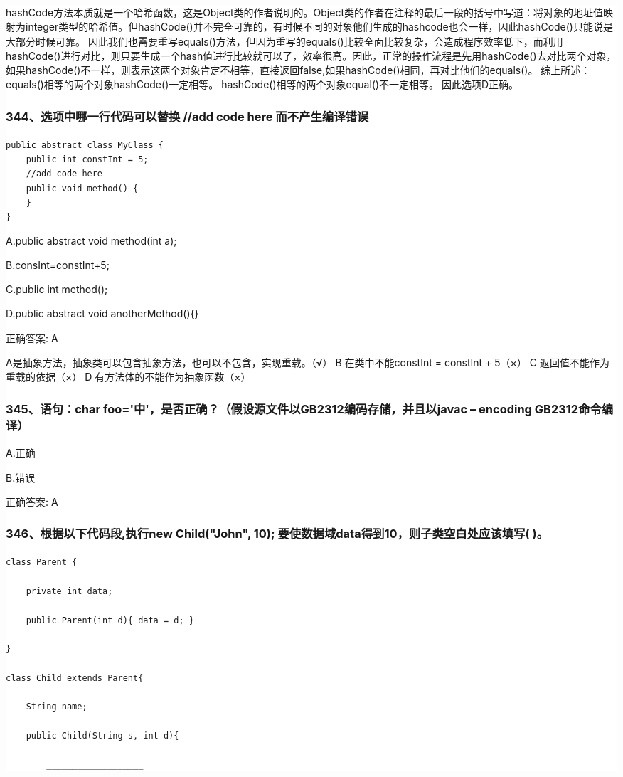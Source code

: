  hashCode方法本质就是一个哈希函数，这是Object类的作者说明的。Object类的作者在注释的最后一段的括号中写道：将对象的地址值映射为integer类型的哈希值。但hashCode()并不完全可靠的，有时候不同的对象他们生成的hashcode也会一样，因此hashCode()只能说是大部分时候可靠。
因此我们也需要重写equals()方法，但因为重写的equals()比较全面比较复杂，会造成程序效率低下，而利用hashCode()进行对比，则只要生成一个hash值进行比较就可以了，效率很高。因此，正常的操作流程是先用hashCode()去对比两个对象，如果hashCode()不一样，则表示这两个对象肯定不相等，直接返回false,如果hashCode()相同，再对比他们的equals()。
综上所述：
equals()相等的两个对象hashCode()一定相等。
hashCode()相等的两个对象equal()不一定相等。
因此选项D正确。



### 344、选项中哪一行代码可以替换 //add code here 而不产生编译错误

```prettyprint
public abstract class MyClass {
    public int constInt = 5;
    //add code here
    public void method() {
    } 
}
```

A.public abstract void method(int a);

B.consInt=constInt+5;

C.public int method();

D.public abstract void anotherMethod(){}



正确答案: A     

A是抽象方法，抽象类可以包含抽象方法，也可以不包含，实现重载。（√）
B 在类中不能constInt = constInt + 5（×）
C 返回值不能作为重载的依据（×）
D 有方法体的不能作为抽象函数（×）



### 345、语句：char foo='中'，是否正确？（假设源文件以GB2312编码存储，并且以javac – encoding GB2312命令编译）

A.正确

B.错误



正确答案: A 



### 346、根据以下代码段,执行new Child("John", 10); 要使数据域data得到10，则子类空白处应该填写(    )。

```prettyprint
class Parent {

    private int data;

    public Parent(int d){ data = d; }

}

class Child extends Parent{

    String name;

    public Child(String s, int d){

        ___________________
```